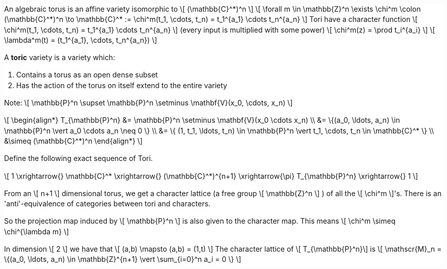 <p>
An algebraic torus is an affine variety isomorphic to \[ (\mathbb{C}^*)^n \]
\[ \forall m \in \mathbb{Z}^n \exists \chi^m \colon (\mathbb{C}^*)^n \to \mathbb{C}^* := \chi^m(t_1, \cdots, t_n) = t_1^{a_1} \cdots t_n^{a_n} \] 
Tori have a character function \[ \chi^m(t_1, \cdots, t_n) = t_1^{a_1} \cdots t_n^{a_n} \] (every input is multiplied with some power)
\[ \chi^m(z) = \prod t_i^{a_i} \]
\[ \lambda^m(t) = (t_1^{a_1}, \cdots, t_n^{a_n}) \] 
</p>

<p>
A <b>toric</b> variety is a variety which:
</p>
<ol class="org-ol">
<li>Contains a torus as an open dense subset</li>
<li>Has the action of the torus on itself extend to the entire variety</li>
</ol>


<p>
Note: \[ \mathbb{P}^n \supset \mathbb{P}^n \setminus \mathbf{V}(x_0, \cdots, x_n) \]
</p>

<p>
\[
\begin{align*}
T_{\mathbb{P}^n}
&= \mathbb{P}^n \setminus \mathbf{V}(x_0 \cdots x_n) \\
&= \{(a_0, \ldots, a_n) \in \mathbb{P}^n \vert a_0 \cdots a_n \neq 0 \} \\
&= \{ (1, t_1, \ldots, t_n) \in \mathbb{P}^n \vert t_1, \cdots, t_n \in \mathbb{C}^* \} \\
&\simeq (\mathbb{C}^*)^n
\end{align*} \] 
</p>

<p>
Define the following exact sequence of Tori.
</p>

<p>
\[ 1 \xrightarrow{} \mathbb{C}^* \xrightarrow{} (\mathbb{C}^*)^{n+1} \xrightarrow{\pi} T_{\mathbb{P}^n} \xrightarrow{} 1 \] 
</p>


<p>
From an \[ n+1 \] dimensional torus, we get a character lattice (a free group \[ \mathbb{Z}^n \] ) of all the \[ \chi^m \]'s.
There is an 'anti'-equivalence of categories between tori and characters.
</p>

<p>
So the projection map induced by \[ \mathbb{P}^n \] is also given to the character map.
This means \[ \chi^m \simeq \chi^{\lambda m} \]
</p>

<p>
In dimension \[ 2 \] we have that \[ (a,b) \mapsto (a,b) = (1,t) \] 
The character lattice of \[ T_{\mathbb{P}^n}\] is \[ \mathscr{M}_n = \{(a_0, \ldots, a_n) \in \mathbb{Z}^{n+1} \vert \sum_{i=0}^n a_i = 0 \} \]
</p>
</div>
</li>
</ol>
</div>
</div>
</div>
</div>
</body>